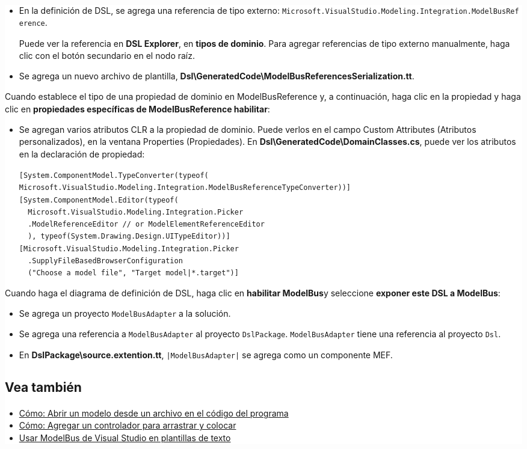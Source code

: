 -   En la definición de DSL, se agrega una referencia de tipo externo: `Microsoft.VisualStudio.Modeling.Integration.ModelBusReference`.

     Puede ver la referencia en **DSL Explorer**, en **tipos de dominio**. Para agregar referencias de tipo externo manualmente, haga clic con el botón secundario en el nodo raíz.

-   Se agrega un nuevo archivo de plantilla, **Dsl\GeneratedCode\ModelBusReferencesSerialization.tt**.

 Cuando establece el tipo de una propiedad de dominio en ModelBusReference y, a continuación, haga clic en la propiedad y haga clic en **propiedades específicas de ModelBusReference habilitar**:

-   Se agregan varios atributos CLR a la propiedad de dominio. Puede verlos en el campo Custom Attributes (Atributos personalizados), en la ventana Properties (Propiedades). En **Dsl\GeneratedCode\DomainClasses.cs**, puede ver los atributos en la declaración de propiedad:

    ```
    [System.ComponentModel.TypeConverter(typeof(
    Microsoft.VisualStudio.Modeling.Integration.ModelBusReferenceTypeConverter))]
    [System.ComponentModel.Editor(typeof(
      Microsoft.VisualStudio.Modeling.Integration.Picker
      .ModelReferenceEditor // or ModelElementReferenceEditor
      ), typeof(System.Drawing.Design.UITypeEditor))]
    [Microsoft.VisualStudio.Modeling.Integration.Picker
      .SupplyFileBasedBrowserConfiguration
      ("Choose a model file", "Target model|*.target")]
    ```

 Cuando haga el diagrama de definición de DSL, haga clic en **habilitar ModelBus**y seleccione **exponer este DSL a ModelBus**:

-   Se agrega un proyecto `ModelBusAdapter` a la solución.

-   Se agrega una referencia a `ModelBusAdapter` al proyecto `DslPackage`. `ModelBusAdapter` tiene una referencia al proyecto `Dsl`.

-   En **DslPackage\source.extention.tt**, `|ModelBusAdapter|` se agrega como un componente MEF.

## <a name="see-also"></a>Vea también

- [Cómo: Abrir un modelo desde un archivo en el código del programa](../modeling/how-to-open-a-model-from-file-in-program-code.md)
- [Cómo: Agregar un controlador para arrastrar y colocar](../modeling/how-to-add-a-drag-and-drop-handler.md)
- [Usar ModelBus de Visual Studio en plantillas de texto](../modeling/using-visual-studio-modelbus-in-a-text-template.md)
